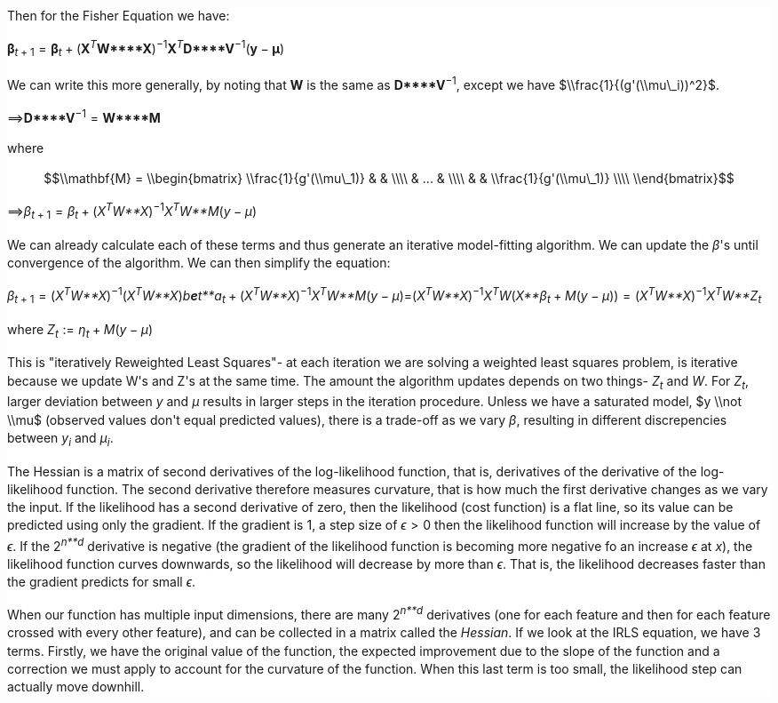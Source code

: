 Then for the Fisher Equation we have:

**β**<sub>*t* + 1</sub> = **β**<sub>*t*</sub> + (**X**<sup>*T*</sup>**W****X**)<sup>−1</sup>**X**<sup>*T*</sup>**D****V**<sup>−1</sup>(**y** − **μ**)

We can write this more generally, by noting that **W** is the same as
**D****V**<sup>−1</sup>, except we have $\\frac{1}{(g'(\\mu\_i))^2}$.

⟹**D****V**<sup>−1</sup> = **W****M**

where

$$\\mathbf{M} = \\begin{bmatrix}  \\frac{1}{g'(\\mu\_1)} & & \\\\ & ... & \\\\ & & \\frac{1}{g'(\\mu\_1)} \\\\ \\end{bmatrix}$$

⟹*β*<sub>*t* + 1</sub> = *β*<sub>*t*</sub> + (*X*<sup>*T*</sup>*W**X*)<sup>−1</sup>*X*<sup>*T*</sup>*W**M*(*y* − *μ*)

We can already calculate each of these terms and thus generate an
iterative model-fitting algorithm. We can update the *β*'s until
convergence of the algorithm. We can then simplify the equation:

*β*<sub>*t* + 1</sub> = (*X*<sup>*T*</sup>*W**X*)<sup>−1</sup>(*X*<sup>*T*</sup>*W**X*)*b**e**t**a*<sub>*t*</sub> + (*X*<sup>*T*</sup>*W**X*)<sup>−1</sup>*X*<sup>*T*</sup>*W**M*(*y* − *μ*)=(*X*<sup>*T*</sup>*W**X*)<sup>−1</sup>*X*<sup>*T*</sup>*W*(*X**β*<sub>*t*</sub> + *M*(*y* − *μ*)) = (*X*<sup>*T*</sup>*W**X*)<sup>−1</sup>*X*<sup>*T*</sup>*W**Z*<sub>*t*</sub>

where *Z*<sub>*t*</sub> := *η*<sub>*t*</sub> + *M*(*y* − *μ*)

This is "iteratively Reweighted Least Squares"- at each iteration we are
solving a weighted least squares problem, is iterative because we update
W's and Z's at the same time. The amount the algorithm updates depends
on two things- *Z*<sub>*t*</sub> and *W*. For *Z*<sub>*t*</sub>, larger
deviation between *y* and *μ* results in larger steps in the iteration
procedure. Unless we have a saturated model, $y \\not \\mu$ (observed
values don't equal predicted values), there is a trade-off as we vary
*β*, resulting in different discrepencies between *y*<sub>*i*</sub> and
*μ*<sub>*i*</sub>.

The Hessian is a matrix of second derivatives of the log-likelihood
function, that is, derivatives of the derivative of the log-likelihood
function. The second derivative therefore measures curvature, that is
how much the first derivative changes as we vary the input. If the
likelihood has a second derivative of zero, then the likelihood (cost
function) is a flat line, so its value can be predicted using only the
gradient. If the gradient is 1, a step size of *ϵ* &gt; 0 then the
likelihood function will increase by the value of *ϵ*. If the
2<sup>*n**d*</sup> derivative is negative (the gradient of the
likelihood function is becoming more negative fo an increase *ϵ* at
*x*), the likelihood function curves downwards, so the likelihood will
decrease by more than *ϵ*. That is, the likelihood decreases faster than
the gradient predicts for small *ϵ*.

When our function has multiple input dimensions, there are many
2<sup>*n**d*</sup> derivatives (one for each feature and then for each
feature crossed with every other feature), and can be collected in a
matrix called the *Hessian*. If we look at the IRLS equation, we have 3
terms. Firstly, we have the original value of the function, the expected
improvement due to the slope of the function and a correction we must
apply to account for the curvature of the function. When this last term
is too small, the likelihood step can actually move downhill.
